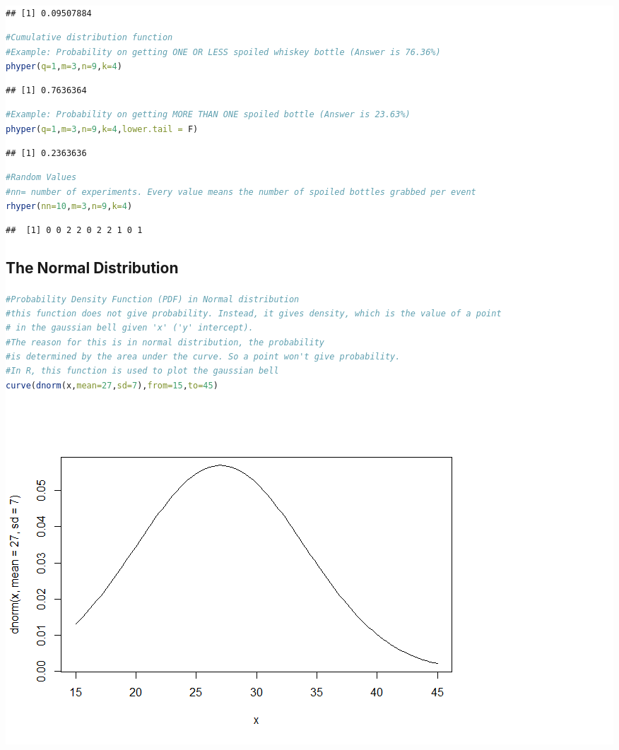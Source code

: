     ## [1] 0.09507884

``` r
#Cumulative distribution function
#Example: Probability on getting ONE OR LESS spoiled whiskey bottle (Answer is 76.36%)
phyper(q=1,m=3,n=9,k=4)
```

    ## [1] 0.7636364

``` r
#Example: Probability on getting MORE THAN ONE spoiled bottle (Answer is 23.63%)
phyper(q=1,m=3,n=9,k=4,lower.tail = F)
```

    ## [1] 0.2363636

``` r
#Random Values
#nn= number of experiments. Every value means the number of spoiled bottles grabbed per event
rhyper(nn=10,m=3,n=9,k=4)
```

    ##  [1] 0 0 2 2 0 2 2 1 0 1

## The Normal Distribution

``` r
#Probability Density Function (PDF) in Normal distribution
#this function does not give probability. Instead, it gives density, which is the value of a point 
# in the gaussian bell given 'x' ('y' intercept).
#The reason for this is in normal distribution, the probability
#is determined by the area under the curve. So a point won't give probability.
#In R, this function is used to plot the gaussian bell
curve(dnorm(x,mean=27,sd=7),from=15,to=45)
```

![](5.-Probability_files/figure-gfm/unnamed-chunk-6-1.png)

